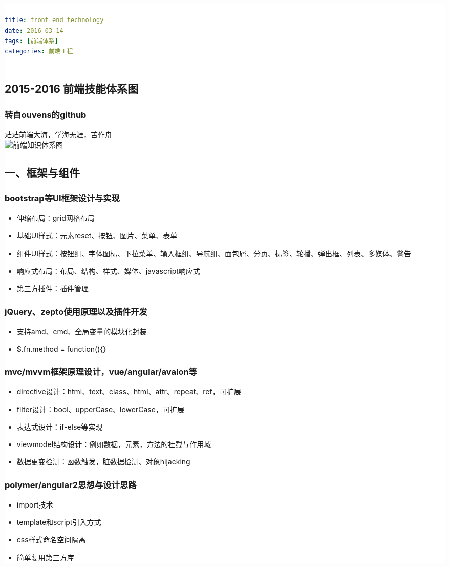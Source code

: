 ```yaml
---
title: front end technology
date: 2016-03-14
tags: [前端体系]
categories: 前端工程
---
```

## 2015-2016 前端技能体系图
### 转自ouvens的github
茫茫前端大海，学海无涯，苦作舟  
![前端知识体系图](http://static.open-open.com/news/uploadImg/20160126/20160126133319_831.png)

## 一、框架与组件
### bootstrap等UI框架设计与实现

* 伸缩布局：grid网格布局

* 基础UI样式：元素reset、按钮、图片、菜单、表单

* 组件UI样式：按钮组、字体图标、下拉菜单、输入框组、导航组、面包屑、分页、标签、轮播、弹出框、列表、多媒体、警告

* 响应式布局：布局、结构、样式、媒体、javascript响应式

* 第三方插件：插件管理

### jQuery、zepto使用原理以及插件开发

* 支持amd、cmd、全局变量的模块化封装

* $.fn.method = function(){}

### mvc/mvvm框架原理设计，vue/angular/avalon等

* directive设计：html、text、class、html、attr、repeat、ref，可扩展

* filter设计：bool、upperCase、lowerCase，可扩展

* 表达式设计：if-else等实现

* viewmodel结构设计：例如数据，元素，方法的挂载与作用域

* 数据更变检测：函数触发，脏数据检测、对象hijacking

### polymer/angular2思想与设计思路

* import技术

* template和script引入方式

* css样式命名空间隔离

* 简单复用第三方库
